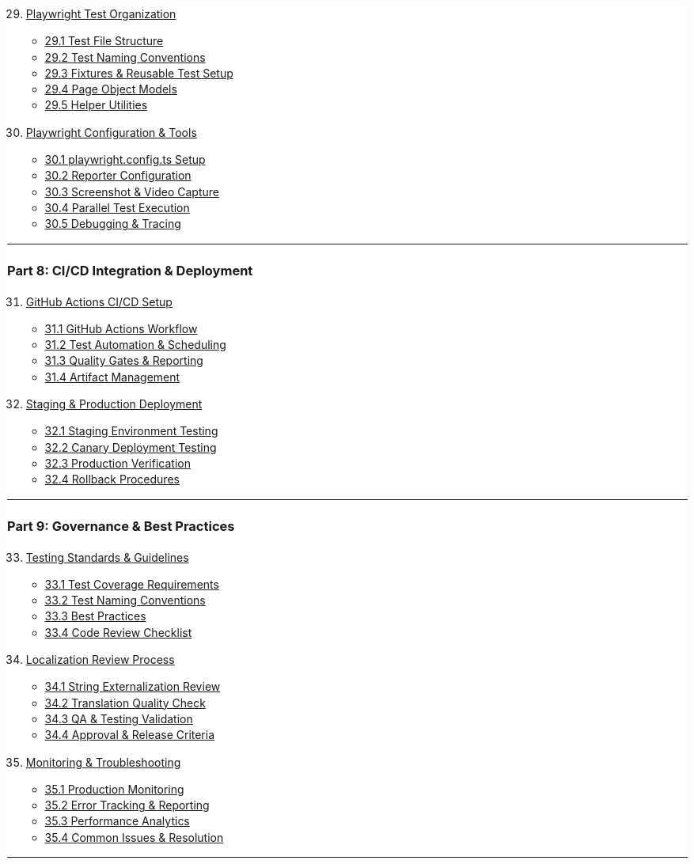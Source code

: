 29. [Playwright Test Organization](#29-playwright-test-organization)
    - [29.1 Test File Structure](#291-test-file-structure)
    - [29.2 Test Naming Conventions](#292-test-naming-conventions)
    - [29.3 Fixtures & Reusable Test Setup](#293-fixtures--reusable-test-setup)
    - [29.4 Page Object Models](#294-page-object-models)
    - [29.5 Helper Utilities](#295-helper-utilities)

30. [Playwright Configuration & Tools](#30-playwright-configuration--tools)
    - [30.1 playwright.config.ts Setup](#301-playwrightconfigts-setup)
    - [30.2 Reporter Configuration](#302-reporter-configuration)
    - [30.3 Screenshot & Video Capture](#303-screenshot--video-capture)
    - [30.4 Parallel Test Execution](#304-parallel-test-execution)
    - [30.5 Debugging & Tracing](#305-debugging--tracing)

---

### Part 8: CI/CD Integration & Deployment

31. [GitHub Actions CI/CD Setup](#31-github-actions-cicd-setup)
    - [31.1 GitHub Actions Workflow](#311-github-actions-workflow)
    - [31.2 Test Automation & Scheduling](#312-test-automation--scheduling)
    - [31.3 Quality Gates & Reporting](#313-quality-gates--reporting)
    - [31.4 Artifact Management](#314-artifact-management)

32. [Staging & Production Deployment](#32-staging--production-deployment)
    - [32.1 Staging Environment Testing](#321-staging-environment-testing)
    - [32.2 Canary Deployment Testing](#322-canary-deployment-testing)
    - [32.3 Production Verification](#323-production-verification)
    - [32.4 Rollback Procedures](#324-rollback-procedures)

---

### Part 9: Governance & Best Practices

33. [Testing Standards & Guidelines](#33-testing-standards--guidelines)
    - [33.1 Test Coverage Requirements](#331-test-coverage-requirements)
    - [33.2 Test Naming Conventions](#332-test-naming-conventions)
    - [33.3 Best Practices](#333-best-practices)
    - [33.4 Code Review Checklist](#334-code-review-checklist)

34. [Localization Review Process](#34-localization-review-process)
    - [34.1 String Externalization Review](#341-string-externalization-review)
    - [34.2 Translation Quality Check](#342-translation-quality-check)
    - [34.3 QA & Testing Validation](#343-qa--testing-validation)
    - [34.4 Approval & Release Criteria](#344-approval--release-criteria)

35. [Monitoring & Troubleshooting](#35-monitoring--troubleshooting)
    - [35.1 Production Monitoring](#351-production-monitoring)
    - [35.2 Error Tracking & Reporting](#352-error-tracking--reporting)
    - [35.3 Performance Analytics](#353-performance-analytics)
    - [35.4 Common Issues & Resolution](#354-common-issues--resolution)

---

